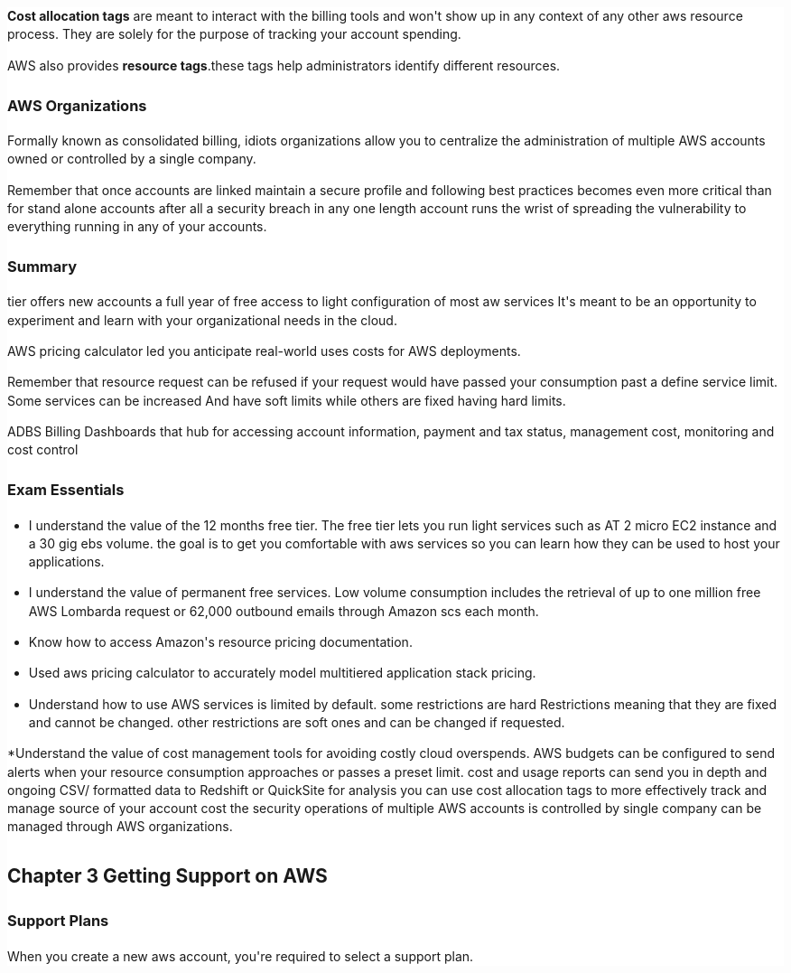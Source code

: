 __Cost allocation tags__ are meant to interact with the billing tools and won't show up in any context of any other aws resource process. They are solely for the purpose of tracking your account spending.

AWS also provides __resource tags__.these tags help administrators identify different resources.

### __AWS Organizations__

Formally known as consolidated billing, idiots organizations allow you to centralize the administration of multiple AWS accounts owned or controlled by a single company. 

Remember that once accounts are linked maintain a secure profile and following best practices becomes even more critical than for stand alone accounts after all a security breach in any one length account runs the wrist of spreading the vulnerability to everything running in any of your accounts.

### Summary

tier offers new accounts a full year of free access to light configuration of most aw services It's meant to be an opportunity to experiment and learn with your organizational needs in the cloud.

AWS pricing calculator led you anticipate real-world uses costs for AWS deployments.

Remember that resource request can be refused if your request would have passed your consumption past a define service limit. Some services can be increased And have soft limits while others are fixed having hard limits.

ADBS Billing Dashboards that hub for accessing account information, payment and tax status, management cost, monitoring and cost control

### Exam Essentials

* I understand the value of the 12 months free tier. The free tier lets you run light services such as AT 2 micro EC2 instance and a 30 gig ebs volume. the goal is to get you comfortable with aws services so you can learn how they can be used to host your applications.

* I understand the value of permanent free services. Low volume consumption includes the retrieval of up to one million free AWS Lombarda request or 62,000 outbound emails through Amazon scs each month.

* Know how to access Amazon's resource pricing documentation.

* Used aws pricing calculator to accurately model multitiered application stack pricing.

* Understand how to use AWS services is limited by default. some restrictions are hard Restrictions meaning that they are fixed and cannot be changed. other restrictions are soft ones and can be changed if requested. 

*Understand the value of cost management tools for avoiding costly cloud overspends. AWS budgets can be configured to send alerts when your resource consumption approaches or passes a preset limit. cost and usage reports can send you in depth and ongoing CSV/ formatted data to Redshift or QuickSite for analysis you can use cost allocation tags to more effectively track and manage source of your account cost the security operations of multiple AWS accounts is controlled by single company can be managed through AWS organizations.
## __Chapter 3 Getting Support on AWS__
### __Support Plans__
When you create a new aws account, you're required to select a support plan.
